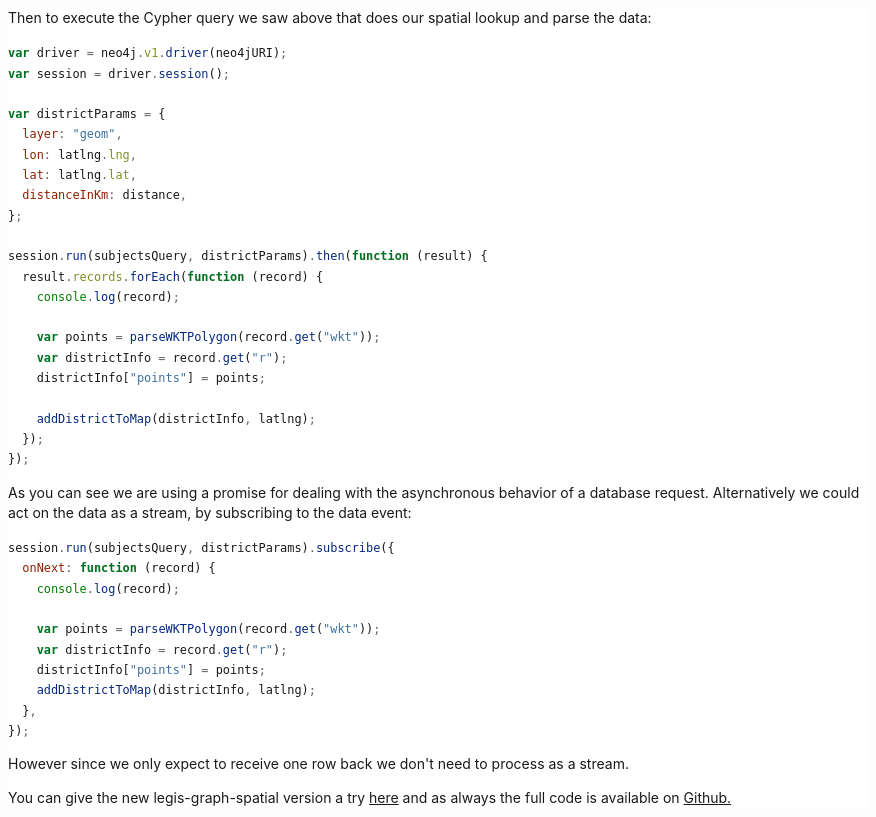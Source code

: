 Then to execute the Cypher query we saw above that does our spatial lookup and parse the data:

```js
var driver = neo4j.v1.driver(neo4jURI);
var session = driver.session();

var districtParams = {
  layer: "geom",
  lon: latlng.lng,
  lat: latlng.lat,
  distanceInKm: distance,
};

session.run(subjectsQuery, districtParams).then(function (result) {
  result.records.forEach(function (record) {
    console.log(record);

    var points = parseWKTPolygon(record.get("wkt"));
    var districtInfo = record.get("r");
    districtInfo["points"] = points;

    addDistrictToMap(districtInfo, latlng);
  });
});
```

As you can see we are using a promise for dealing with the asynchronous behavior of a database request. Alternatively we could act on the data as a stream, by subscribing to the data event:

```js
session.run(subjectsQuery, districtParams).subscribe({
  onNext: function (record) {
    console.log(record);

    var points = parseWKTPolygon(record.get("wkt"));
    var districtInfo = record.get("r");
    districtInfo["points"] = points;
    addDistrictToMap(districtInfo, latlng);
  },
});
```

However since we only expect to receive one row back we don't need to process as a stream.

You can give the new legis-graph-spatial version a try [here](http://legis-graph.github.io/legis-graph-spatial/) and as always the full code is available on [Github.](http://github.com/legis-graph/legis-graph-spatial)
